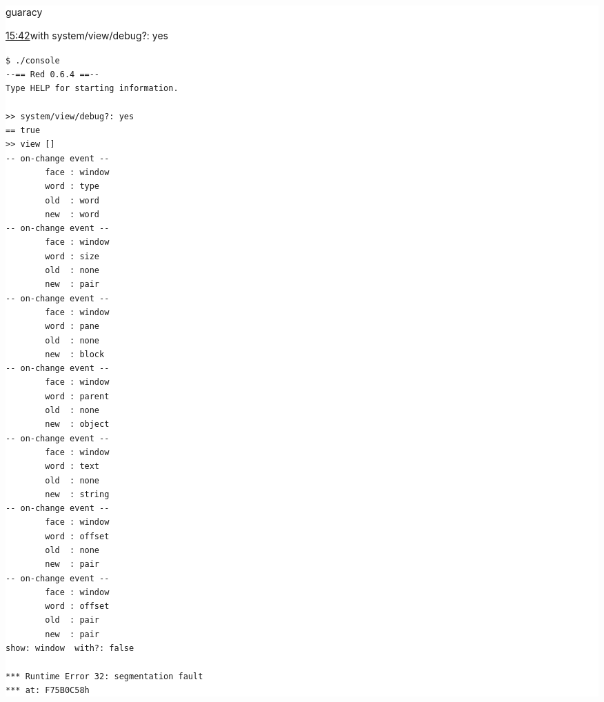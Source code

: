 guaracy

[15:42](#msg5c36167957c6883f9b89fceb)with system/view/debug?: yes

```
$ ./console
--== Red 0.6.4 ==-- 
Type HELP for starting information. 

>> system/view/debug?: yes
== true
>> view []
-- on-change event -- 
        face : window 
        word : type 
        old  : word 
        new  : word
-- on-change event -- 
        face : window 
        word : size 
        old  : none 
        new  : pair
-- on-change event -- 
        face : window 
        word : pane 
        old  : none 
        new  : block
-- on-change event -- 
        face : window 
        word : parent 
        old  : none 
        new  : object
-- on-change event -- 
        face : window 
        word : text 
        old  : none 
        new  : string
-- on-change event -- 
        face : window 
        word : offset 
        old  : none 
        new  : pair
-- on-change event -- 
        face : window 
        word : offset 
        old  : pair 
        new  : pair
show: window  with?: false

*** Runtime Error 32: segmentation fault
*** at: F75B0C58h
```
